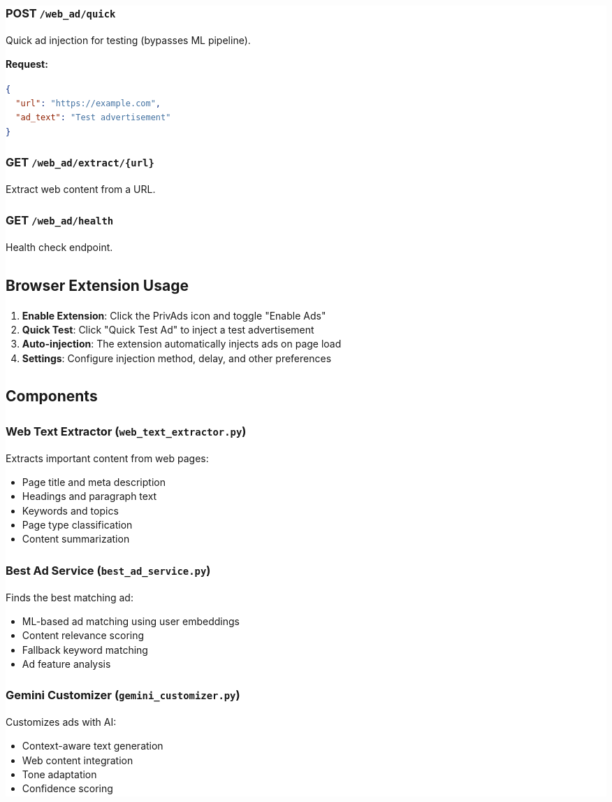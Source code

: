### POST `/web_ad/quick`

Quick ad injection for testing (bypasses ML pipeline).

**Request:**
```json
{
  "url": "https://example.com",
  "ad_text": "Test advertisement"
}
```

### GET `/web_ad/extract/{url}`

Extract web content from a URL.

### GET `/web_ad/health`

Health check endpoint.

## Browser Extension Usage

1. **Enable Extension**: Click the PrivAds icon and toggle "Enable Ads"
2. **Quick Test**: Click "Quick Test Ad" to inject a test advertisement
3. **Auto-injection**: The extension automatically injects ads on page load
4. **Settings**: Configure injection method, delay, and other preferences

## Components

### Web Text Extractor (`web_text_extractor.py`)

Extracts important content from web pages:
- Page title and meta description
- Headings and paragraph text
- Keywords and topics
- Page type classification
- Content summarization

### Best Ad Service (`best_ad_service.py`)

Finds the best matching ad:
- ML-based ad matching using user embeddings
- Content relevance scoring
- Fallback keyword matching
- Ad feature analysis

### Gemini Customizer (`gemini_customizer.py`)

Customizes ads with AI:
- Context-aware text generation
- Web content integration
- Tone adaptation
- Confidence scoring
